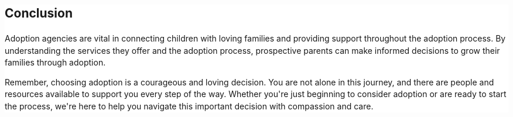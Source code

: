 ## Conclusion

Adoption agencies are vital in connecting children with loving families and providing support throughout the adoption process. By understanding the services they offer and the adoption process, prospective parents can make informed decisions to grow their families through adoption.

Remember, choosing adoption is a courageous and loving decision. You are not alone in this journey, and there are people and resources available to support you every step of the way. Whether you're just beginning to consider adoption or are ready to start the process, we're here to help you navigate this important decision with compassion and care. 

